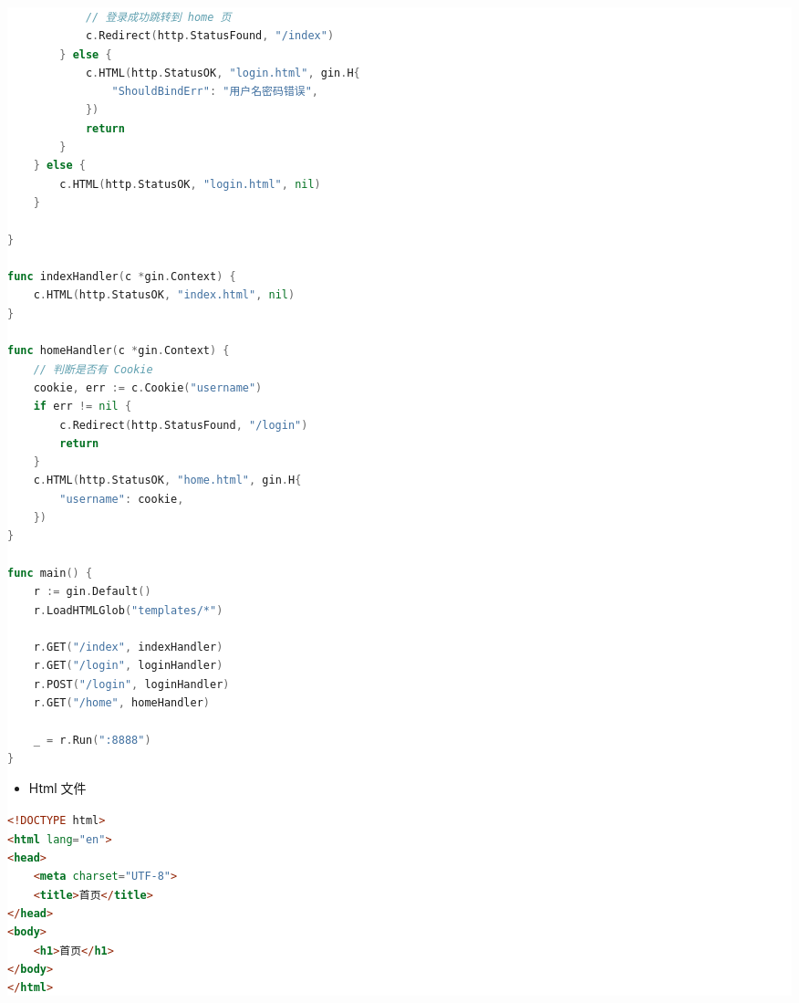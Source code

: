 ```go
			// 登录成功跳转到 home 页
			c.Redirect(http.StatusFound, "/index")
		} else {
			c.HTML(http.StatusOK, "login.html", gin.H{
				"ShouldBindErr": "用户名密码错误",
			})
			return
		}
	} else {
		c.HTML(http.StatusOK, "login.html", nil)
	}

}

func indexHandler(c *gin.Context) {
	c.HTML(http.StatusOK, "index.html", nil)
}

func homeHandler(c *gin.Context) {
	// 判断是否有 Cookie
	cookie, err := c.Cookie("username")
	if err != nil {
		c.Redirect(http.StatusFound, "/login")
		return
	}
	c.HTML(http.StatusOK, "home.html", gin.H{
		"username": cookie,
	})
}

func main() {
	r := gin.Default()
	r.LoadHTMLGlob("templates/*")

	r.GET("/index", indexHandler)
	r.GET("/login", loginHandler)
	r.POST("/login", loginHandler)
	r.GET("/home", homeHandler)

	_ = r.Run(":8888")
}
```

* Html 文件

```html
<!DOCTYPE html>
<html lang="en">
<head>
    <meta charset="UTF-8">
    <title>首页</title>
</head>
<body>
    <h1>首页</h1>
</body>
</html>
```
